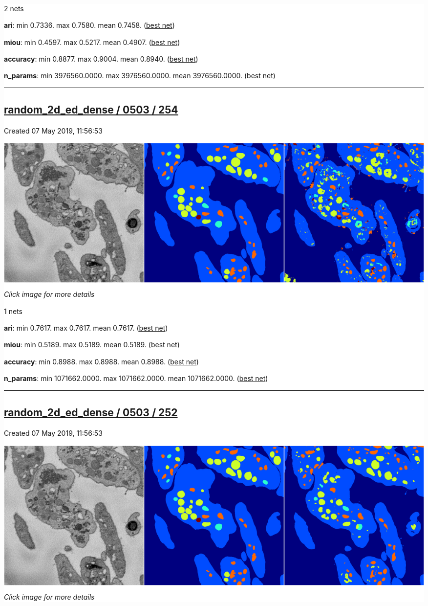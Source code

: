 2 nets

**ari**: min 0.7336. max 0.7580. mean 0.7458.  ([best net](253/1))

**miou**: min 0.4597. max 0.5217. mean 0.4907.  ([best net](253/1))

**accuracy**: min 0.8877. max 0.9004. mean 0.8940.  ([best net](253/1))

**n_params**: min 3976560.0000. max 3976560.0000. mean 3976560.0000.  ([best net](253/0))

---

<div class="summary"><a href="254"><h2>random_2d_ed_dense / 0503 / 254</h2></a><p>Created 07 May 2019, 11:56:53
</p><a href="254"><img src="254/0/media/summary.png" align="center"></a><p><i>Click image for more details</i>
</p></div>

1 nets

**ari**: min 0.7617. max 0.7617. mean 0.7617.  ([best net](254/0))

**miou**: min 0.5189. max 0.5189. mean 0.5189.  ([best net](254/0))

**accuracy**: min 0.8988. max 0.8988. mean 0.8988.  ([best net](254/0))

**n_params**: min 1071662.0000. max 1071662.0000. mean 1071662.0000.  ([best net](254/0))

---

<div class="summary"><a href="252"><h2>random_2d_ed_dense / 0503 / 252</h2></a><p>Created 07 May 2019, 11:56:53
</p><a href="252"><img src="252/1/media/summary.png" align="center"></a><p><i>Click image for more details</i>
</p></div>
